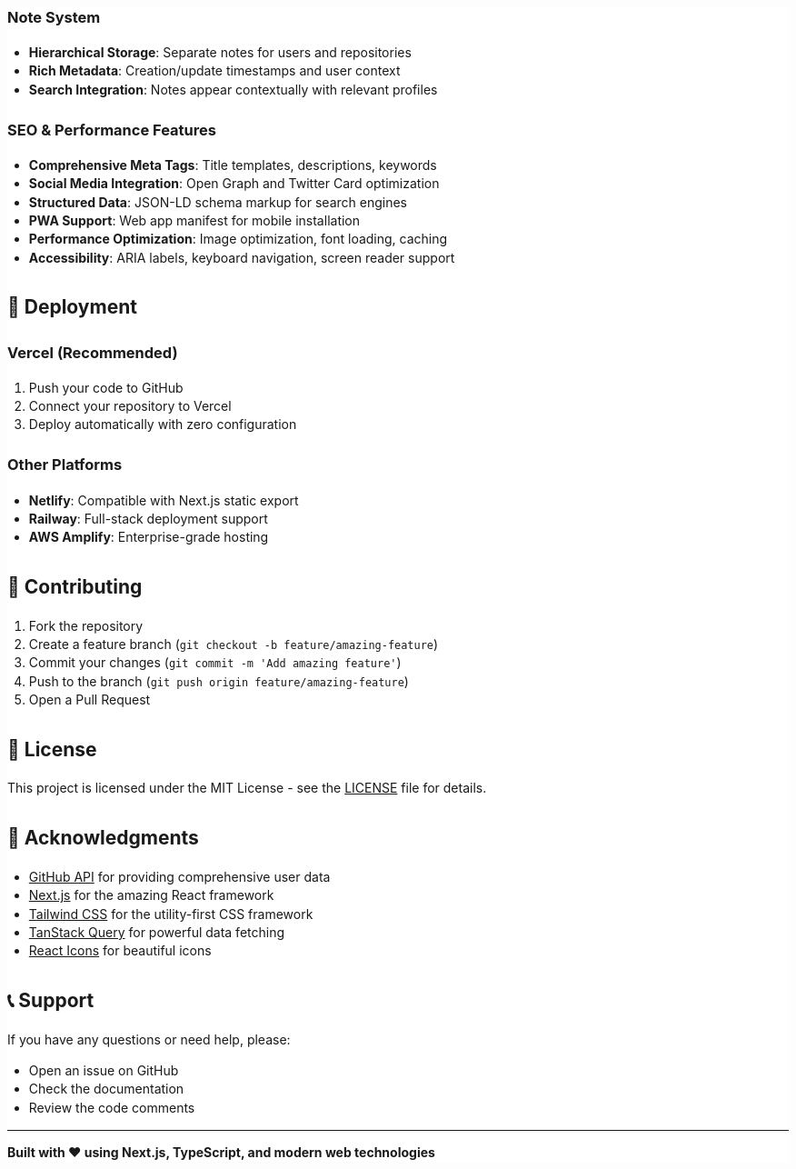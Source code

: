 ### Note System

- **Hierarchical Storage**: Separate notes for users and repositories
- **Rich Metadata**: Creation/update timestamps and user context
- **Search Integration**: Notes appear contextually with relevant profiles

### SEO & Performance Features

- **Comprehensive Meta Tags**: Title templates, descriptions, keywords
- **Social Media Integration**: Open Graph and Twitter Card optimization
- **Structured Data**: JSON-LD schema markup for search engines
- **PWA Support**: Web app manifest for mobile installation
- **Performance Optimization**: Image optimization, font loading, caching
- **Accessibility**: ARIA labels, keyboard navigation, screen reader support

## 🚀 **Deployment**

### Vercel (Recommended)

1. Push your code to GitHub
2. Connect your repository to Vercel
3. Deploy automatically with zero configuration

### Other Platforms

- **Netlify**: Compatible with Next.js static export
- **Railway**: Full-stack deployment support
- **AWS Amplify**: Enterprise-grade hosting

## 🤝 **Contributing**

1. Fork the repository
2. Create a feature branch (`git checkout -b feature/amazing-feature`)
3. Commit your changes (`git commit -m 'Add amazing feature'`)
4. Push to the branch (`git push origin feature/amazing-feature`)
5. Open a Pull Request

## 📄 **License**

This project is licensed under the MIT License - see the [LICENSE](LICENSE) file for details.

## 🙏 **Acknowledgments**

- [GitHub API](https://docs.github.com/en/rest) for providing comprehensive user data
- [Next.js](https://nextjs.org/) for the amazing React framework
- [Tailwind CSS](https://tailwindcss.com/) for the utility-first CSS framework
- [TanStack Query](https://tanstack.com/query) for powerful data fetching
- [React Icons](https://react-icons.github.io/react-icons/) for beautiful icons

## 📞 **Support**

If you have any questions or need help, please:

- Open an issue on GitHub
- Check the documentation
- Review the code comments

---

**Built with ❤️ using Next.js, TypeScript, and modern web technologies**